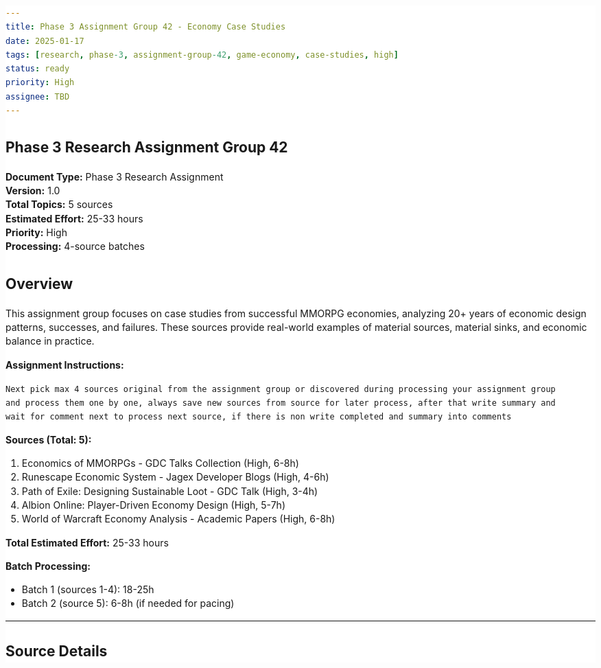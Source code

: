 ```yaml
---
title: Phase 3 Assignment Group 42 - Economy Case Studies
date: 2025-01-17
tags: [research, phase-3, assignment-group-42, game-economy, case-studies, high]
status: ready
priority: High
assignee: TBD
---
```


## Phase 3 Research Assignment Group 42

**Document Type:** Phase 3 Research Assignment  
**Version:** 1.0  
**Total Topics:** 5 sources  
**Estimated Effort:** 25-33 hours  
**Priority:** High  
**Processing:** 4-source batches

## Overview

This assignment group focuses on case studies from successful MMORPG economies, analyzing 20+ years of economic design patterns, successes, and failures. These sources provide real-world examples of material sources, material sinks, and economic balance in practice.

**Assignment Instructions:**

```text
Next pick max 4 sources original from the assignment group or discovered during processing your assignment group
and process them one by one, always save new sources from source for later process, after that write summary and
wait for comment next to process next source, if there is non write completed and summary into comments
```

**Sources (Total: 5):**

1. Economics of MMORPGs - GDC Talks Collection (High, 6-8h)
2. Runescape Economic System - Jagex Developer Blogs (High, 4-6h)
3. Path of Exile: Designing Sustainable Loot - GDC Talk (High, 3-4h)
4. Albion Online: Player-Driven Economy Design (High, 5-7h)
5. World of Warcraft Economy Analysis - Academic Papers (High, 6-8h)

**Total Estimated Effort:** 25-33 hours

**Batch Processing:**

- Batch 1 (sources 1-4): 18-25h
- Batch 2 (source 5): 6-8h (if needed for pacing)

---

## Source Details
